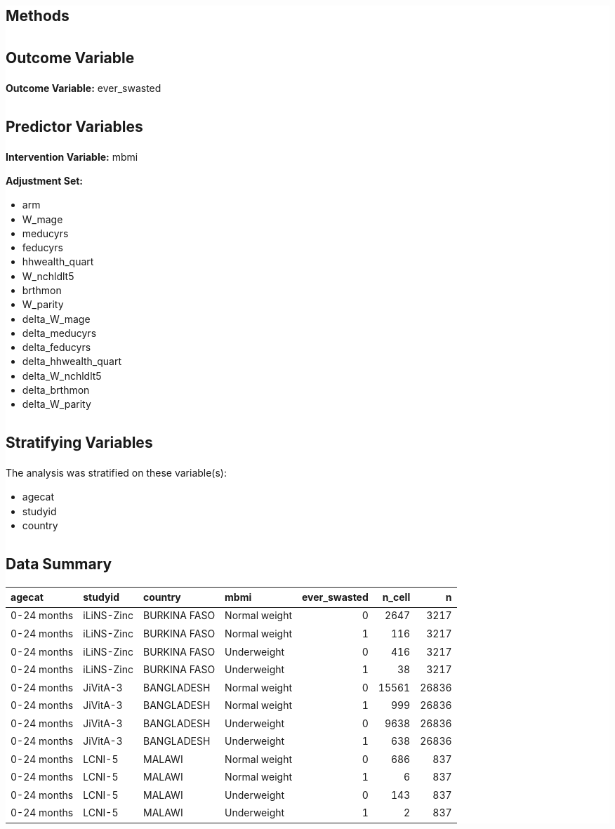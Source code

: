 





## Methods
## Outcome Variable

**Outcome Variable:** ever_swasted

## Predictor Variables

**Intervention Variable:** mbmi

**Adjustment Set:**

* arm
* W_mage
* meducyrs
* feducyrs
* hhwealth_quart
* W_nchldlt5
* brthmon
* W_parity
* delta_W_mage
* delta_meducyrs
* delta_feducyrs
* delta_hhwealth_quart
* delta_W_nchldlt5
* delta_brthmon
* delta_W_parity

## Stratifying Variables

The analysis was stratified on these variable(s):

* agecat
* studyid
* country

## Data Summary

|agecat      |studyid        |country                      |mbmi          | ever_swasted| n_cell|     n|
|:-----------|:--------------|:----------------------------|:-------------|------------:|------:|-----:|
|0-24 months |iLiNS-Zinc     |BURKINA FASO                 |Normal weight |            0|   2647|  3217|
|0-24 months |iLiNS-Zinc     |BURKINA FASO                 |Normal weight |            1|    116|  3217|
|0-24 months |iLiNS-Zinc     |BURKINA FASO                 |Underweight   |            0|    416|  3217|
|0-24 months |iLiNS-Zinc     |BURKINA FASO                 |Underweight   |            1|     38|  3217|
|0-24 months |JiVitA-3       |BANGLADESH                   |Normal weight |            0|  15561| 26836|
|0-24 months |JiVitA-3       |BANGLADESH                   |Normal weight |            1|    999| 26836|
|0-24 months |JiVitA-3       |BANGLADESH                   |Underweight   |            0|   9638| 26836|
|0-24 months |JiVitA-3       |BANGLADESH                   |Underweight   |            1|    638| 26836|
|0-24 months |LCNI-5         |MALAWI                       |Normal weight |            0|    686|   837|
|0-24 months |LCNI-5         |MALAWI                       |Normal weight |            1|      6|   837|
|0-24 months |LCNI-5         |MALAWI                       |Underweight   |            0|    143|   837|
|0-24 months |LCNI-5         |MALAWI                       |Underweight   |            1|      2|   837|